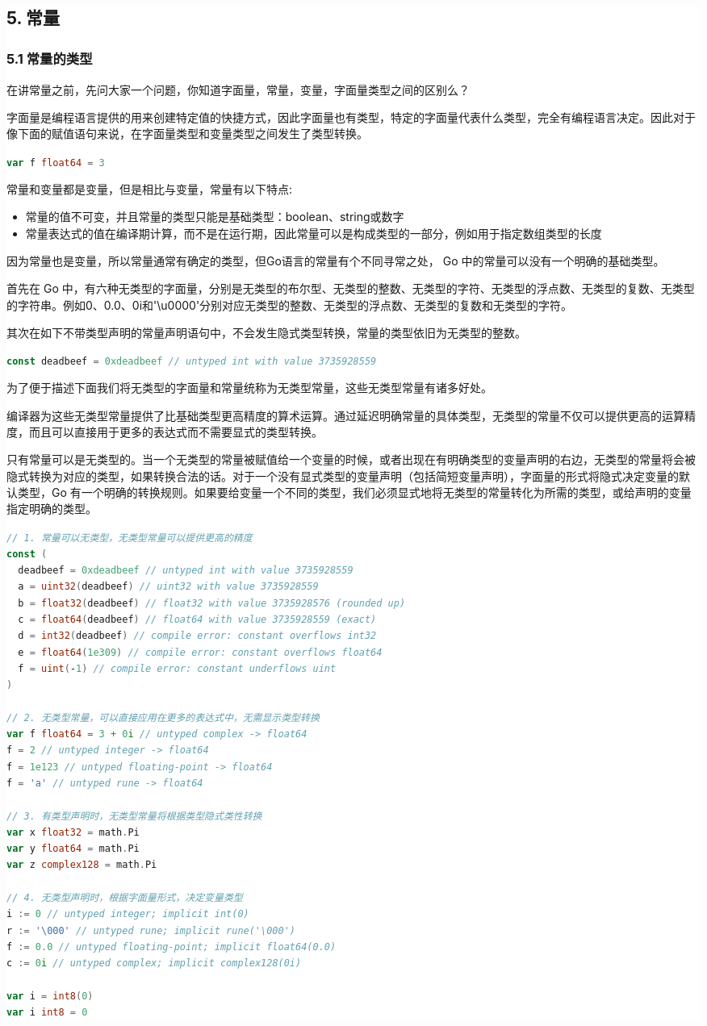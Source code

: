 ## 5. 常量
### 5.1 常量的类型
在讲常量之前，先问大家一个问题，你知道字面量，常量，变量，字面量类型之间的区别么？

字面量是编程语言提供的用来创建特定值的快捷方式，因此字面量也有类型，特定的字面量代表什么类型，完全有编程语言决定。因此对于像下面的赋值语句来说，在字面量类型和变量类型之间发生了类型转换。

```Go
var f float64 = 3
```

常量和变量都是变量，但是相比与变量，常量有以下特点:
- 常量的值不可变，并且常量的类型只能是基础类型：boolean、string或数字
- 常量表达式的值在编译期计算，而不是在运行期，因此常量可以是构成类型的一部分，例如用于指定数组类型的长度

因为常量也是变量，所以常量通常有确定的类型，但Go语言的常量有个不同寻常之处， Go 中的常量可以没有一个明确的基础类型。

首先在 Go 中，有六种无类型的字面量，分别是无类型的布尔型、无类型的整数、无类型的字符、无类型的浮点数、无类型的复数、无类型的字符串。例如0、0.0、0i和'\u0000'分别对应无类型的整数、无类型的浮点数、无类型的复数和无类型的字符。

其次在如下不带类型声明的常量声明语句中，不会发生隐式类型转换，常量的类型依旧为无类型的整数。

```Go
const deadbeef = 0xdeadbeef // untyped int with value 3735928559
```

为了便于描述下面我们将无类型的字面量和常量统称为无类型常量，这些无类型常量有诸多好处。

编译器为这些无类型常量提供了比基础类型更高精度的算术运算。通过延迟明确常量的具体类型，无类型的常量不仅可以提供更高的运算精度，而且可以直接用于更多的表达式而不需要显式的类型转换。

只有常量可以是无类型的。当一个无类型的常量被赋值给一个变量的时候，或者出现在有明确类型的变量声明的右边，无类型的常量将会被隐式转换为对应的类型，如果转换合法的话。对于一个没有显式类型的变量声明（包括简短变量声明），字面量的形式将隐式决定变量的默认类型，Go 有一个明确的转换规则。如果要给变量一个不同的类型，我们必须显式地将无类型的常量转化为所需的类型，或给声明的变量指定明确的类型。

```Go
// 1. 常量可以无类型，无类型常量可以提供更高的精度
const (
  deadbeef = 0xdeadbeef // untyped int with value 3735928559
  a = uint32(deadbeef) // uint32 with value 3735928559
  b = float32(deadbeef) // float32 with value 3735928576 (rounded up)
  c = float64(deadbeef) // float64 with value 3735928559 (exact)
  d = int32(deadbeef) // compile error: constant overflows int32
  e = float64(1e309) // compile error: constant overflows float64
  f = uint(‐1) // compile error: constant underflows uint
)

// 2. 无类型常量，可以直接应用在更多的表达式中，无需显示类型转换
var f float64 = 3 + 0i // untyped complex ‐> float64
f = 2 // untyped integer ‐> float64
f = 1e123 // untyped floating‐point ‐> float64
f = 'a' // untyped rune ‐> float64

// 3. 有类型声明时，无类型常量将根据类型隐式类性转换
var x float32 = math.Pi
var y float64 = math.Pi
var z complex128 = math.Pi

// 4. 无类型声明时，根据字面量形式，决定变量类型
i := 0 // untyped integer; implicit int(0)  
r := '\000' // untyped rune; implicit rune('\000')
f := 0.0 // untyped floating‐point; implicit float64(0.0)
c := 0i // untyped complex; implicit complex128(0i)

var i = int8(0)
var i int8 = 0
```
